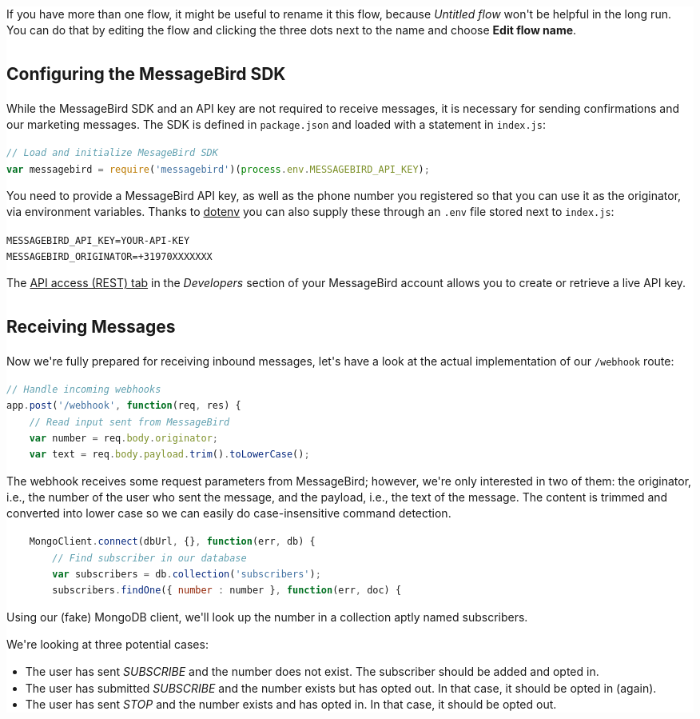 If you have more than one flow, it might be useful to rename it this flow, because _Untitled flow_ won't be helpful in the long run. You can do that by editing the flow and clicking the three dots next to the name and choose **Edit flow name**.

## Configuring the MessageBird SDK

While the MessageBird SDK and an API key are not required to receive messages, it is necessary for sending confirmations and our marketing messages. The SDK is defined in `package.json` and loaded with a statement in `index.js`:

````javascript
// Load and initialize MesageBird SDK
var messagebird = require('messagebird')(process.env.MESSAGEBIRD_API_KEY);
````

You need to provide a MessageBird API key, as well as the phone number you registered so that you can use it as the originator, via environment variables. Thanks to [dotenv](https://www.npmjs.com/package/dotenv) you can also supply these through an `.env` file stored next to `index.js`:

````env
MESSAGEBIRD_API_KEY=YOUR-API-KEY
MESSAGEBIRD_ORIGINATOR=+31970XXXXXXX
````

The [API access (REST) tab](https://dashboard.messagebird.com/en/developers/access) in the _Developers_ section of your MessageBird account allows you to create or retrieve a live API key.

## Receiving Messages

Now we're fully prepared for receiving inbound messages, let's have a look at the actual implementation of our `/webhook` route:

````javascript
// Handle incoming webhooks
app.post('/webhook', function(req, res) {
    // Read input sent from MessageBird
    var number = req.body.originator;
    var text = req.body.payload.trim().toLowerCase();
````

The webhook receives some request parameters from MessageBird; however, we're only interested in two of them: the originator, i.e., the number of the user who sent the message, and the payload, i.e., the text of the message. The content is trimmed and converted into lower case so we can easily do case-insensitive command detection.

````javascript
    MongoClient.connect(dbUrl, {}, function(err, db) {
        // Find subscriber in our database
        var subscribers = db.collection('subscribers');
        subscribers.findOne({ number : number }, function(err, doc) {            
````

Using our (fake) MongoDB client, we'll look up the number in a collection aptly named subscribers.

We're looking at three potential cases:
* The user has sent _SUBSCRIBE_ and the number does not exist. The subscriber should be added and opted in.
* The user has submitted _SUBSCRIBE_ and the number exists but has opted out. In that case, it should be opted in (again).
* The user has sent _STOP_ and the number exists and has opted in. In that case, it should be opted out.
